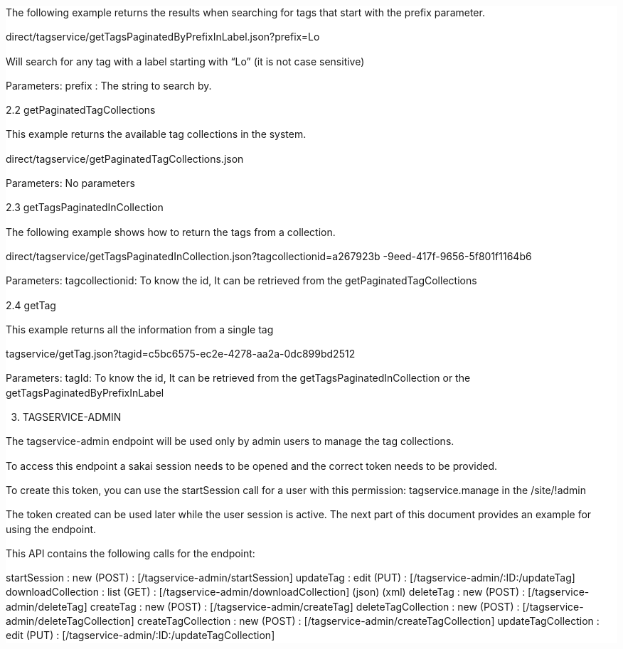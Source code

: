The following example returns the results when searching for tags that start with the prefix parameter.  

direct/tagservice/getTagsPaginatedByPrefixInLabel.json?prefix=Lo

Will search for any tag with a label starting with “Lo” (it is not case sensitive)

Parameters:
prefix : The string to search by.


2.2 getPaginatedTagCollections

This example returns the available tag collections in the system. 

direct/tagservice/getPaginatedTagCollections.json

Parameters:
No parameters



2.3 getTagsPaginatedInCollection

The following example shows how to return the tags from a collection.  

direct/tagservice/getTagsPaginatedInCollection.json?tagcollectionid=a267923b  -9eed-417f-9656-5f801f1164b6

Parameters:
tagcollectionid: To know the id, It can be retrieved from the getPaginatedTagCollections 


2.4 getTag

This example returns all the information from a single tag

tagservice/getTag.json?tagid=c5bc6575-ec2e-4278-aa2a-0dc899bd2512 

Parameters:
tagId: To know the id, It can be retrieved from the getTagsPaginatedInCollection or the getTagsPaginatedByPrefixInLabel

3. TAGSERVICE-ADMIN

The tagservice-admin endpoint will be used only by admin users to manage the tag collections.

To access this endpoint a sakai session needs to be opened and the correct token needs to be provided.

To create this token, you can use the startSession call for a user with this permission: tagservice.manage in the /site/!admin

The token created can be used later while the user session is active. The next part of this document provides an example for using the endpoint.

This API contains the following calls for the endpoint:

startSession : new (POST) : [/tagservice-admin/startSession] 
updateTag : edit (PUT) : [/tagservice-admin/:ID:/updateTag] 
downloadCollection : list (GET) : [/tagservice-admin/downloadCollection] (json) (xml)
deleteTag : new (POST) : [/tagservice-admin/deleteTag] 
createTag : new (POST) : [/tagservice-admin/createTag] 
deleteTagCollection : new (POST) : [/tagservice-admin/deleteTagCollection] 
createTagCollection : new (POST) : [/tagservice-admin/createTagCollection] 
updateTagCollection : edit (PUT) : [/tagservice-admin/:ID:/updateTagCollection] 
